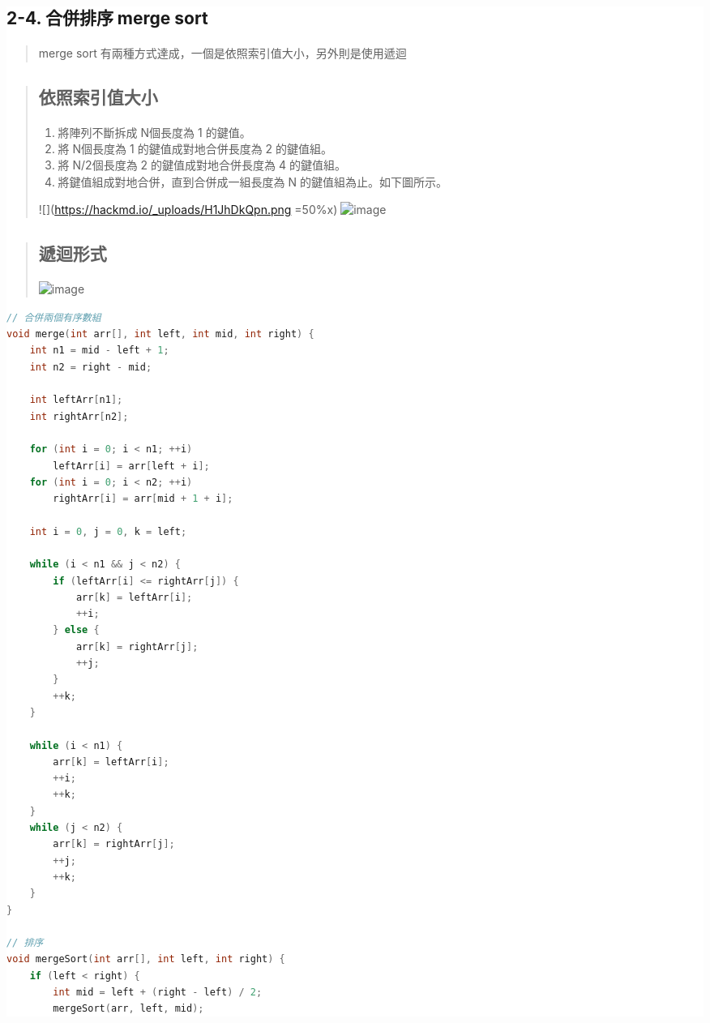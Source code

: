 

## 2-4. 合併排序 merge sort
> merge sort 有兩種方式達成，一個是依照索引值大小，另外則是使用遞迴


> 依照索引值大小
> - 
> 1. 將陣列不斷拆成 N個長度為 1 的鍵值。
>2. 將 N個長度為 1 的鍵值成對地合併長度為 2 的鍵值組。
>3. 將 N/2個長度為 2 的鍵值成對地合併長度為 4 的鍵值組。
>4. 將鍵值組成對地合併，直到合併成一組長度為 N 的鍵值組為止。如下圖所示。
>
>![](https://hackmd.io/_uploads/H1JhDkQpn.png =50%x)
>![image](https://hackmd.io/_uploads/rJIU28btp.jpg)

>
>遞迴形式
>---
>![image](https://hackmd.io/_uploads/rJoY3IZYp.jpg)

```cpp
// 合併兩個有序數組
void merge(int arr[], int left, int mid, int right) {
    int n1 = mid - left + 1;
    int n2 = right - mid;

    int leftArr[n1];
    int rightArr[n2];

    for (int i = 0; i < n1; ++i)
        leftArr[i] = arr[left + i];
    for (int i = 0; i < n2; ++i)
        rightArr[i] = arr[mid + 1 + i];

    int i = 0, j = 0, k = left;

    while (i < n1 && j < n2) {
        if (leftArr[i] <= rightArr[j]) {
            arr[k] = leftArr[i];
            ++i;
        } else {
            arr[k] = rightArr[j];
            ++j;
        }
        ++k;
    }

    while (i < n1) {
        arr[k] = leftArr[i];
        ++i;
        ++k;
    }
    while (j < n2) {
        arr[k] = rightArr[j];
        ++j;
        ++k;
    }
}

// 排序
void mergeSort(int arr[], int left, int right) {
    if (left < right) {
        int mid = left + (right - left) / 2;
        mergeSort(arr, left, mid);
```